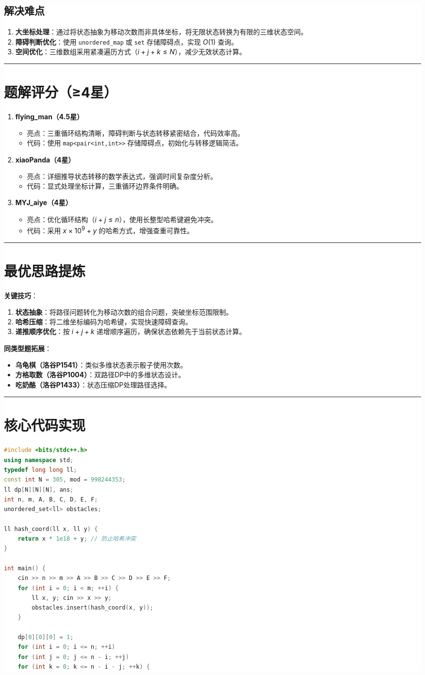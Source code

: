 ## 解决难点
1. **大坐标处理**：通过将状态抽象为移动次数而非具体坐标，将无限状态转换为有限的三维状态空间。
2. **障碍判断优化**：使用 `unordered_map` 或 `set` 存储障碍点，实现 $O(1)$ 查询。
3. **空间优化**：三维数组采用紧凑遍历方式（$i+j+k \leq N$），减少无效状态计算。

---

# 题解评分（≥4星）

1. **flying_man（4.5星）**
   - 亮点：三重循环结构清晰，障碍判断与状态转移紧密结合，代码效率高。
   - 代码：使用 `map<pair<int,int>>` 存储障碍点，初始化与转移逻辑简洁。

2. **xiaoPanda（4星）**
   - 亮点：详细推导状态转移的数学表达式，强调时间复杂度分析。
   - 代码：显式处理坐标计算，三重循环边界条件明确。

3. **MYJ_aiye（4星）**
   - 亮点：优化循环结构（$i+j \leq n$），使用长整型哈希键避免冲突。
   - 代码：采用 $x \times 10^9 + y$ 的哈希方式，增强查重可靠性。

---

# 最优思路提炼

**关键技巧**：
1. **状态抽象**：将路径问题转化为移动次数的组合问题，突破坐标范围限制。
2. **哈希压缩**：将二维坐标编码为哈希键，实现快速障碍查询。
3. **递推顺序优化**：按 $i+j+k$ 递增顺序遍历，确保状态依赖先于当前状态计算。

**同类型题拓展**：
- **乌龟棋（洛谷P1541）**：类似多维状态表示骰子使用次数。
- **方格取数（洛谷P1004）**：双路径DP中的多维状态设计。
- **吃奶酪（洛谷P1433）**：状态压缩DP处理路径选择。

---

# 核心代码实现

```cpp
#include <bits/stdc++.h>
using namespace std;
typedef long long ll;
const int N = 305, mod = 998244353;
ll dp[N][N][N], ans;
int n, m, A, B, C, D, E, F;
unordered_set<ll> obstacles;

ll hash_coord(ll x, ll y) {
    return x * 1e18 + y; // 防止哈希冲突
}

int main() {
    cin >> n >> m >> A >> B >> C >> D >> E >> F;
    for (int i = 0; i < m; ++i) {
        ll x, y; cin >> x >> y;
        obstacles.insert(hash_coord(x, y));
    }
    
    dp[0][0][0] = 1;
    for (int i = 0; i <= n; ++i)
    for (int j = 0; j <= n - i; ++j)
    for (int k = 0; k <= n - i - j; ++k) {
```

[problemUrl]: https://atcoder.jp/contests/abc265/tasks/abc265_e